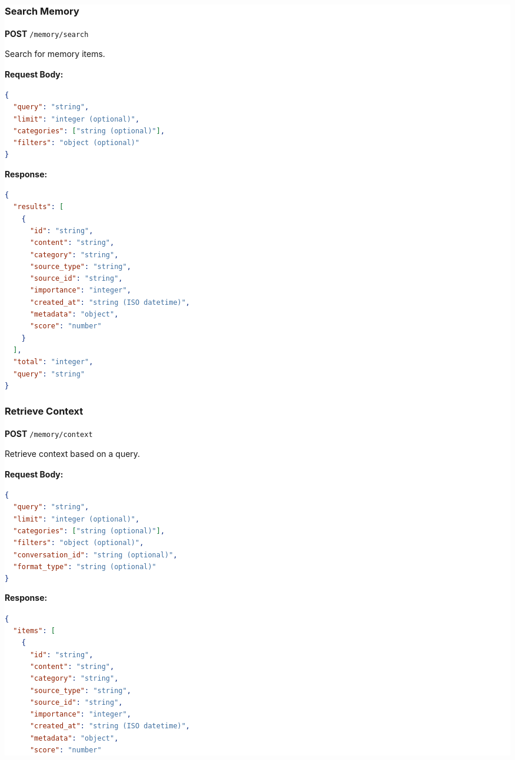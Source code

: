 ### Search Memory
**POST** `/memory/search`

Search for memory items.

**Request Body:**
```json
{
  "query": "string",
  "limit": "integer (optional)",
  "categories": ["string (optional)"],
  "filters": "object (optional)"
}
```

**Response:**
```json
{
  "results": [
    {
      "id": "string",
      "content": "string",
      "category": "string",
      "source_type": "string",
      "source_id": "string",
      "importance": "integer",
      "created_at": "string (ISO datetime)",
      "metadata": "object",
      "score": "number"
    }
  ],
  "total": "integer",
  "query": "string"
}
```

### Retrieve Context
**POST** `/memory/context`

Retrieve context based on a query.

**Request Body:**
```json
{
  "query": "string",
  "limit": "integer (optional)",
  "categories": ["string (optional)"],
  "filters": "object (optional)",
  "conversation_id": "string (optional)",
  "format_type": "string (optional)"
}
```

**Response:**
```json
{
  "items": [
    {
      "id": "string",
      "content": "string",
      "category": "string",
      "source_type": "string",
      "source_id": "string",
      "importance": "integer",
      "created_at": "string (ISO datetime)",
      "metadata": "object",
      "score": "number"
```